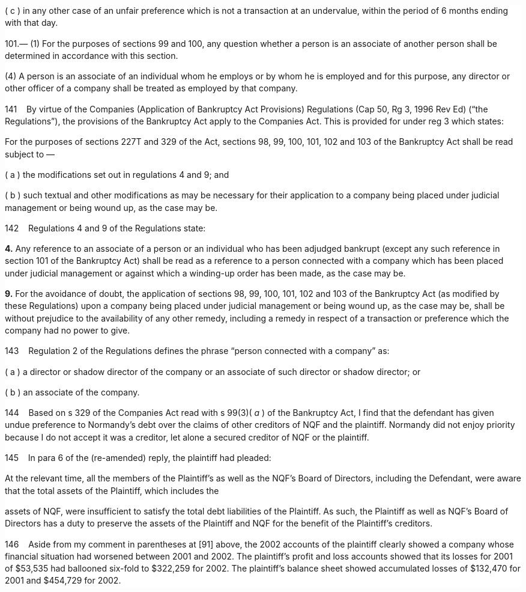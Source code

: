 
 ( c ) in any other case of an unfair preference which is not a transaction at an undervalue, within the period of 6 months ending with that day. 

 101.— (1) For the purposes of sections 99 and 100, any question whether a person is an associate of another person shall be determined in accordance with this section. 

 (4) A person is an associate of an individual whom he employs or by whom he is employed and for this purpose, any director or other officer of a company shall be treated as employed by that company. 

141    By virtue of the Companies (Application of Bankruptcy Act Provisions) Regulations (Cap 50, Rg 3, 1996 Rev Ed) (“the Regulations”), the provisions of the Bankruptcy Act apply to the Companies Act. This is provided for under reg 3 which states: 

 For the purposes of sections 227T and 329 of the Act, sections 98, 99, 100, 101, 102 and 103 of the Bankruptcy Act shall be read subject to — 

 ( a ) the modifications set out in regulations 4 and 9; and 

 ( b ) such textual and other modifications as may be necessary for their application to a company being placed under judicial management or being wound up, as the case may be. 

142    Regulations 4 and 9 of the Regulations state: 

**4.** Any reference to an associate of a person or an individual who has been adjudged bankrupt (except any such reference in section 101 of the Bankruptcy Act) shall be read as a reference to a person connected with a company which has been placed under judicial management or against which a winding-up order has been made, as the case may be. 

**9.** For the avoidance of doubt, the application of sections 98, 99, 100, 101, 102 and 103 of the Bankruptcy Act (as modified by these Regulations) upon a company being placed under judicial management or being wound up, as the case may be, shall be without prejudice to the availability of any other remedy, including a remedy in respect of a transaction or preference which the company had no power to give. 

143    Regulation 2 of the Regulations defines the phrase “person connected with a company” as: 

 ( a ) a director or shadow director of the company or an associate of such director or shadow director; or 

 ( b ) an associate of the company. 

144    Based on s 329 of the Companies Act read with s 99(3)( _a_ ) of the Bankruptcy Act, I find that the defendant has given undue preference to Normandy’s debt over the claims of other creditors of NQF and the plaintiff. Normandy did not enjoy priority because I do not accept it was a creditor, let alone a secured creditor of NQF or the plaintiff. 

145    In para 6 of the (re-amended) reply, the plaintiff had pleaded: 

 At the relevant time, all the members of the Plaintiff’s as well as the NQF’s Board of Directors, including the Defendant, were aware that the total assets of the Plaintiff, which includes the 


 assets of NQF, were insufficient to satisfy the total debt liabilities of the Plaintiff. As such, the Plaintiff as well as NQF’s Board of Directors has a duty to preserve the assets of the Plaintiff and NQF for the benefit of the Plaintiff’s creditors. 

146    Aside from my comment in parentheses at [91] above, the 2002 accounts of the plaintiff clearly showed a company whose financial situation had worsened between 2001 and 2002. The plaintiff’s profit and loss accounts showed that its losses for 2001 of $53,535 had ballooned six-fold to $322,259 for 2002. The plaintiff’s balance sheet showed accumulated losses of $132,470 for 2001 and $454,729 for 2002. 
